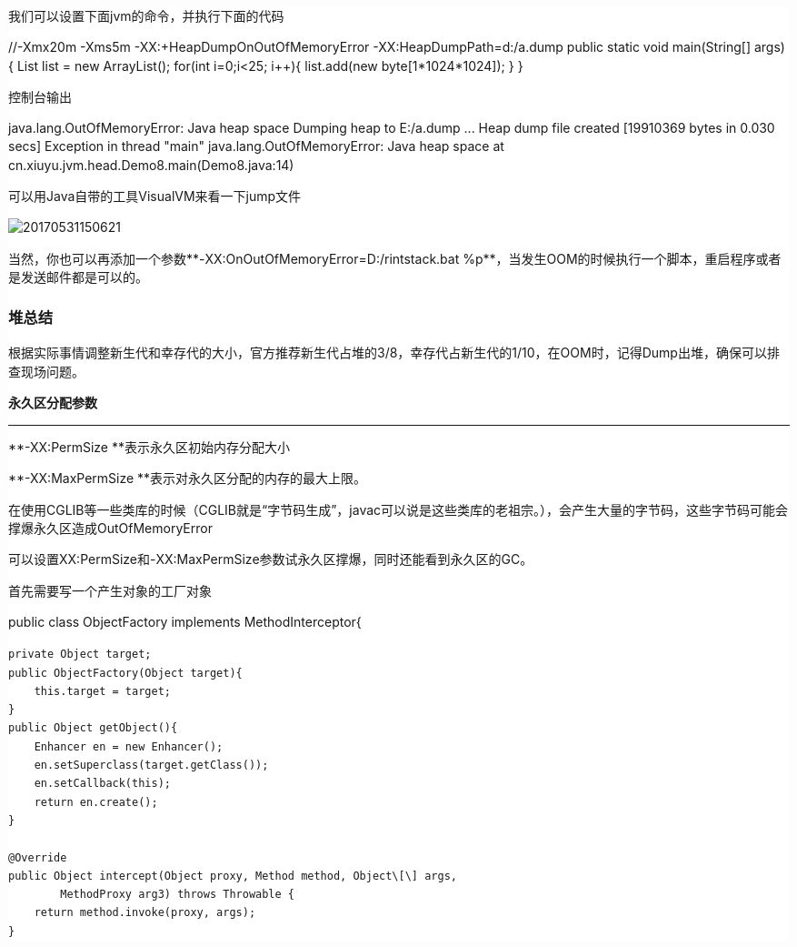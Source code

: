 我们可以设置下面jvm的命令，并执行下面的代码

//-Xmx20m -Xms5m -XX:+HeapDumpOnOutOfMemoryError -XX:HeapDumpPath=d:/a.dump
public static void main(String\[\] args) {
		List list = new ArrayList<Object>();
		for(int i=0;i<25; i++){
			list.add(new byte\[1\*1024\*1024\]);
		}
	}

控制台输出

java.lang.OutOfMemoryError: Java heap space
Dumping heap to E:/a.dump ...
Heap dump file created \[19910369 bytes in 0.030 secs\]
Exception in thread "main" java.lang.OutOfMemoryError: Java heap space
	at cn.xiuyu.jvm.head.Demo8.main(Demo8.java:14)

可以用Java自带的工具VisualVM来看一下jump文件

![20170531150621](http://www.zzcode.cn/wp-content/uploads/2017/05/20170531150621.png)

当然，你也可以再添加一个参数**-XX:OnOutOfMemoryError=D:/rintstack.bat %p**，当发生OOM的时候执行一个脚本，重启程序或者是发送邮件都是可以的。

### **堆总结**  

根据实际事情调整新生代和幸存代的大小，官方推荐新生代占堆的3/8，幸存代占新生代的1/10，在OOM时，记得Dump出堆，确保可以排查现场问题。

**永久区分配参数**  

--------------

**-XX:PermSize **表示永久区初始内存分配大小

**-XX:MaxPermSize **表示对永久区分配的内存的最大上限。

在使用CGLIB等一些类库的时候（CGLIB就是“字节码生成”，javac可以说是这些类库的老祖宗。），会产生大量的字节码，这些字节码可能会撑爆永久区造成OutOfMemoryError  

可以设置XX:PermSize和-XX:MaxPermSize参数试永久区撑爆，同时还能看到永久区的GC。

首先需要写一个产生对象的工厂对象

public class ObjectFactory implements MethodInterceptor{

	private Object target;
	public ObjectFactory(Object target){
		this.target = target;
	}
	public Object getObject(){
		Enhancer en = new Enhancer();
		en.setSuperclass(target.getClass());
		en.setCallback(this);
		return en.create();
	}
	
	@Override
	public Object intercept(Object proxy, Method method, Object\[\] args,
			MethodProxy arg3) throws Throwable {	
		return method.invoke(proxy, args);
	}
